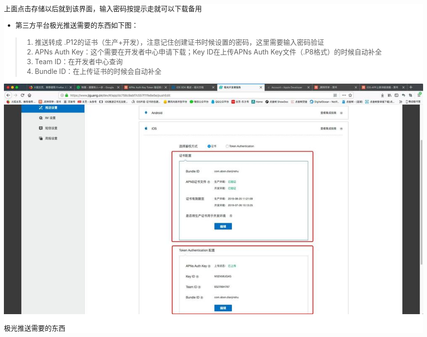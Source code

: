 
上面点击存储以后就到该界面，输入密码按提示走就可以下载备用

* 第三方平台极光推送需要的东西如下图：
>1. 推送转成 .P12的证书（生产+开发），注意记住创建证书时候设置的密码，这里需要输入密码验证
>2. APNs Auth Key：这个需要在开发者中心申请下载；Key ID在上传APNs Auth Key文件（.P8格式）的时候自动补全
>3. Team ID：在开发者中心查询
>4. Bundle ID：在上传证书的时候会自动补全

![cd78e1f4b98455b82b0c38909c737bb4](iOS上架流程_0211.resources/5361E7AC-A0AD-46C2-8CAB-0FCD37B8C13D.jpg)

极光推送需要的东西

